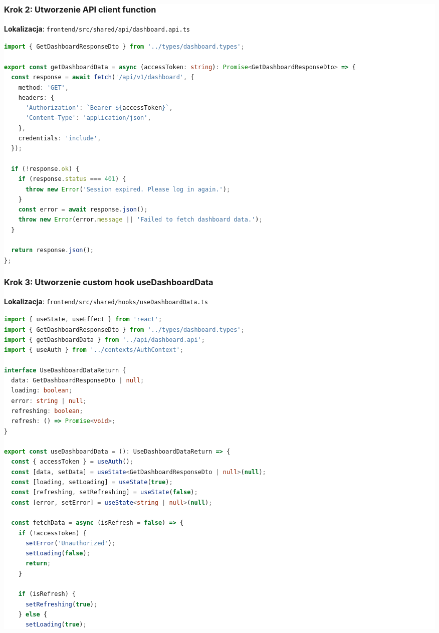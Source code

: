 ### Krok 2: Utworzenie API client function

**Lokalizacja**: `frontend/src/shared/api/dashboard.api.ts`

```typescript
import { GetDashboardResponseDto } from '../types/dashboard.types';

export const getDashboardData = async (accessToken: string): Promise<GetDashboardResponseDto> => {
  const response = await fetch('/api/v1/dashboard', {
    method: 'GET',
    headers: {
      'Authorization': `Bearer ${accessToken}`,
      'Content-Type': 'application/json',
    },
    credentials: 'include',
  });

  if (!response.ok) {
    if (response.status === 401) {
      throw new Error('Session expired. Please log in again.');
    }
    const error = await response.json();
    throw new Error(error.message || 'Failed to fetch dashboard data.');
  }

  return response.json();
};
```

### Krok 3: Utworzenie custom hook useDashboardData

**Lokalizacja**: `frontend/src/shared/hooks/useDashboardData.ts`

```typescript
import { useState, useEffect } from 'react';
import { GetDashboardResponseDto } from '../types/dashboard.types';
import { getDashboardData } from '../api/dashboard.api';
import { useAuth } from '../contexts/AuthContext';

interface UseDashboardDataReturn {
  data: GetDashboardResponseDto | null;
  loading: boolean;
  error: string | null;
  refreshing: boolean;
  refresh: () => Promise<void>;
}

export const useDashboardData = (): UseDashboardDataReturn => {
  const { accessToken } = useAuth();
  const [data, setData] = useState<GetDashboardResponseDto | null>(null);
  const [loading, setLoading] = useState(true);
  const [refreshing, setRefreshing] = useState(false);
  const [error, setError] = useState<string | null>(null);

  const fetchData = async (isRefresh = false) => {
    if (!accessToken) {
      setError('Unauthorized');
      setLoading(false);
      return;
    }

    if (isRefresh) {
      setRefreshing(true);
    } else {
      setLoading(true);
```
